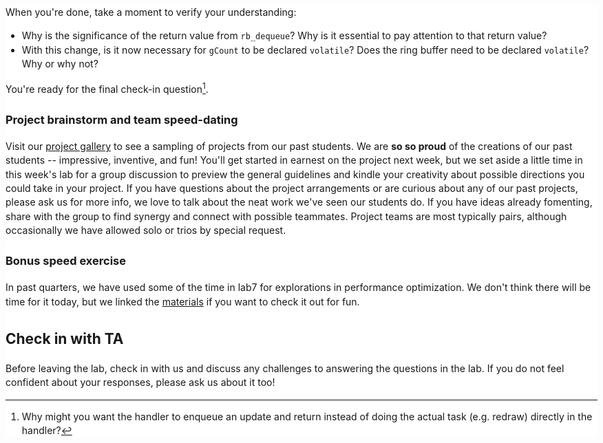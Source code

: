When you're done, take a moment to verify your understanding:

- Why is the significance of the return value from `rb_dequeue`? Why is it essential to pay attention to that return value?
- With this change, is it now necessary for `gCount` to be declared `volatile`? Does the ring buffer need to be declared `volatile`?  Why or why not?

You're ready for the final check-in question[^5].

### Project brainstorm and team speed-dating

Visit our [project gallery](/project_gallery/) to see a sampling of projects
from our past students. We are __so so proud__ of the creations of our past
students -- impressive, inventive, and fun! You'll get started in earnest on
the project next week, but we set aside a little time in this week's lab for a
group discussion to preview the general guidelines and kindle your creativity
about possible directions you could take in your project. If you have questions
about the project arrangements or are curious about any of our past projects,
please ask us for more info, we love to talk about the neat work we've seen our
students do. If you have ideas already fomenting, share with the group to find
synergy and connect with possible teammates. Project teams are most typically
pairs, although occasionally we have allowed solo or trios by special request.


### Bonus speed exercise
In past quarters, we have used some of the time in lab7 for explorations in performance optimization. We don't think there will be time for it today, but we linked the [materials](speed) if you want to check it out for fun.

## Check in with TA

Before leaving the lab, check in with us and discuss any challenges to answering the questions in the lab. If you do not feel confident about your responses, please ask us about it too!

[^1]: Why is 4 subtracted from the `lr`?

[^2]: If there is no handler registered for a pending event, what does the dispatcher with the event?

[^3]: What happens if an interrupt handler does not clear the event before returning?

[^4]: What is the consequence of not declaring the `gCount` variable as `volatile`?

[^5]: Why might you want the handler to enqueue an update and return instead of doing the actual task (e.g. redraw) directly in the handler?
